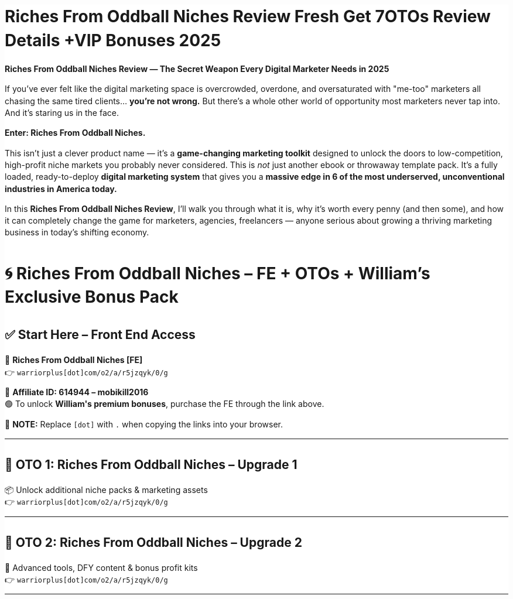 # Riches From Oddball Niches Review Fresh Get 7OTOs Review Details +VIP Bonuses 2025
<p data-start="0" data-end="94"><strong data-start="0" data-end="94">Riches From Oddball Niches Review — The Secret Weapon Every Digital Marketer Needs in 2025</strong></p>
<p data-start="96" data-end="385">If you’ve ever felt like the digital marketing space is overcrowded, overdone, and oversaturated with "me-too" marketers all chasing the same tired clients… <strong data-start="253" data-end="274">you’re not wrong.</strong> But there’s a whole other world of opportunity most marketers never tap into. And it’s staring us in the face.</p>
<p data-start="387" data-end="425"><strong data-start="387" data-end="425">Enter: Riches From Oddball Niches.</strong></p>
<p data-start="427" data-end="850">This isn’t just a clever product name — it’s a <strong data-start="474" data-end="509">game-changing marketing toolkit</strong> designed to unlock the doors to low-competition, high-profit niche markets you probably never considered. This is <em data-start="624" data-end="629">not</em> just another ebook or throwaway template pack. It’s a fully loaded, ready-to-deploy <strong data-start="714" data-end="742">digital marketing system</strong> that gives you a <strong data-start="760" data-end="850">massive edge in 6 of the most underserved, unconventional industries in America today.</strong></p>
<p data-start="852" data-end="1145">In this <strong data-start="860" data-end="897">Riches From Oddball Niches Review</strong>, I’ll walk you through what it is, why it’s worth every penny (and then some), and how it can completely change the game for marketers, agencies, freelancers — anyone serious about growing a thriving marketing business in today’s shifting economy.</p>

# 🌀 Riches From Oddball Niches – FE + OTOs + William’s Exclusive Bonus Pack

## ✅ Start Here – Front End Access  
💼 **Riches From Oddball Niches [FE]**  
👉 `warriorplus[dot]com/o2/a/r5jzqyk/0/g`

🔑 **Affiliate ID: 614944 – mobikill2016**  
🟢 To unlock **William's premium bonuses**, purchase the FE through the link above.

📝 **NOTE:** Replace `[dot]` with `.` when copying the links into your browser.

---

## 🚀 OTO 1: Riches From Oddball Niches – Upgrade 1  
📦 Unlock additional niche packs & marketing assets  
👉 `warriorplus[dot]com/o2/a/r5jzqyk/0/g`

---

## 🚀 OTO 2: Riches From Oddball Niches – Upgrade 2  
🎯 Advanced tools, DFY content & bonus profit kits  
👉 `warriorplus[dot]com/o2/a/r5jzqyk/0/g`

---
